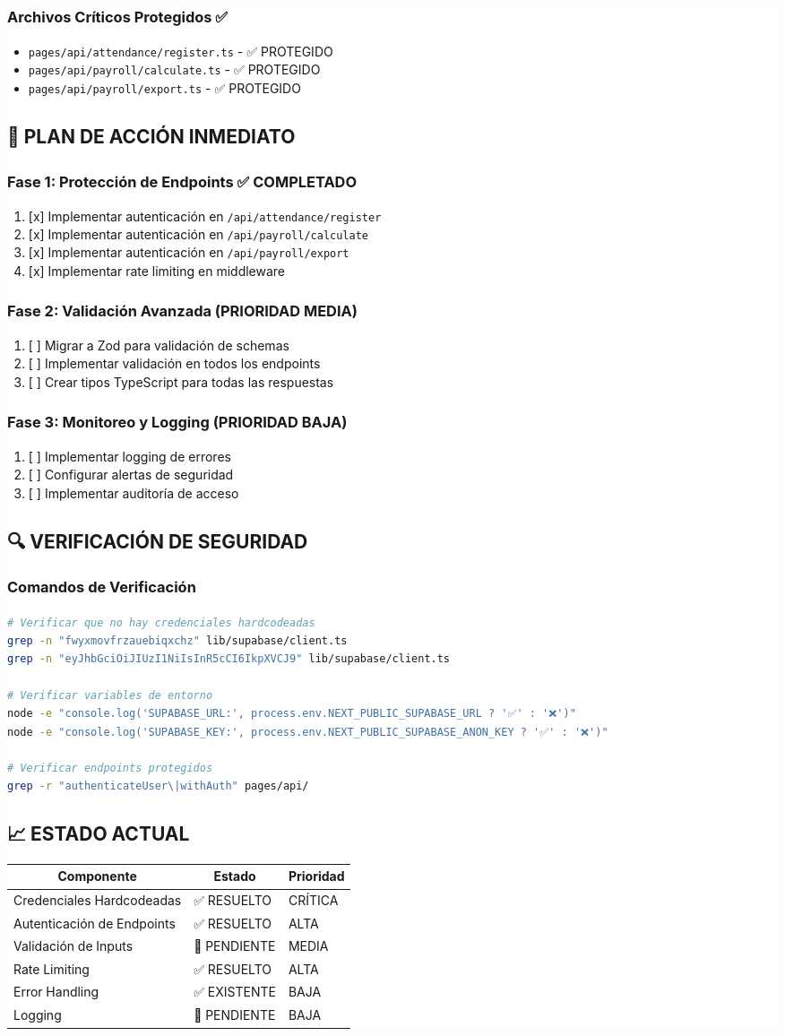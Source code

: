### Archivos Críticos Protegidos ✅
- `pages/api/attendance/register.ts` - ✅ PROTEGIDO
- `pages/api/payroll/calculate.ts` - ✅ PROTEGIDO
- `pages/api/payroll/export.ts` - ✅ PROTEGIDO

## 🚀 PLAN DE ACCIÓN INMEDIATO

### Fase 1: Protección de Endpoints ✅ COMPLETADO
1. [x] Implementar autenticación en `/api/attendance/register`
2. [x] Implementar autenticación en `/api/payroll/calculate`
3. [x] Implementar autenticación en `/api/payroll/export`
4. [x] Implementar rate limiting en middleware

### Fase 2: Validación Avanzada (PRIORIDAD MEDIA)
1. [ ] Migrar a Zod para validación de schemas
2. [ ] Implementar validación en todos los endpoints
3. [ ] Crear tipos TypeScript para todas las respuestas

### Fase 3: Monitoreo y Logging (PRIORIDAD BAJA)
1. [ ] Implementar logging de errores
2. [ ] Configurar alertas de seguridad
3. [ ] Implementar auditoría de acceso

## 🔍 VERIFICACIÓN DE SEGURIDAD

### Comandos de Verificación
```bash
# Verificar que no hay credenciales hardcodeadas
grep -n "fwyxmovfrzauebiqxchz" lib/supabase/client.ts
grep -n "eyJhbGciOiJIUzI1NiIsInR5cCI6IkpXVCJ9" lib/supabase/client.ts

# Verificar variables de entorno
node -e "console.log('SUPABASE_URL:', process.env.NEXT_PUBLIC_SUPABASE_URL ? '✅' : '❌')"
node -e "console.log('SUPABASE_KEY:', process.env.NEXT_PUBLIC_SUPABASE_ANON_KEY ? '✅' : '❌')"

# Verificar endpoints protegidos
grep -r "authenticateUser\|withAuth" pages/api/
```

## 📈 ESTADO ACTUAL

| Componente | Estado | Prioridad |
|------------|--------|-----------|
| Credenciales Hardcodeadas | ✅ RESUELTO | CRÍTICA |
| Autenticación de Endpoints | ✅ RESUELTO | ALTA |
| Validación de Inputs | 🔄 PENDIENTE | MEDIA |
| Rate Limiting | ✅ RESUELTO | ALTA |
| Error Handling | ✅ EXISTENTE | BAJA |
| Logging | 🔄 PENDIENTE | BAJA |
